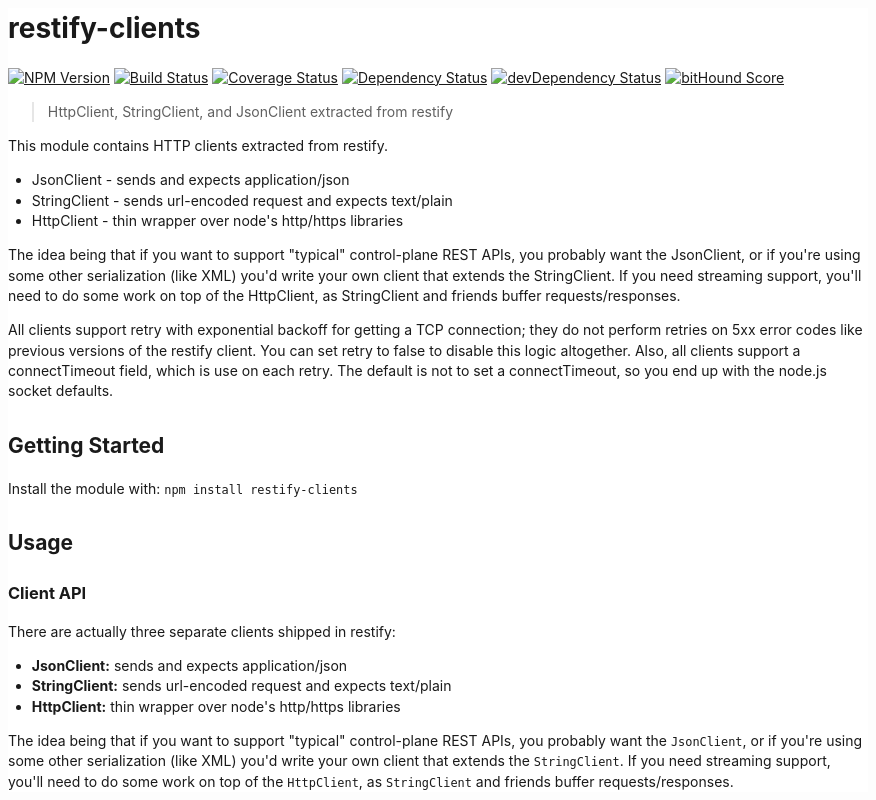 # restify-clients

[![NPM Version](https://img.shields.io/npm/v/restify-clients.svg)](https://npmjs.org/package/restify-clients)
[![Build Status](https://travis-ci.org/restify/clients.svg?branch=master)](https://travis-ci.org/restify/clients)
[![Coverage Status](https://coveralls.io/repos/restify/clients/badge.svg?branch=master)](https://coveralls.io/r/restify/clients?branch=master)
[![Dependency Status](https://david-dm.org/restify/clients.svg)](https://david-dm.org/restify/clients)
[![devDependency Status](https://david-dm.org/restify/clients/dev-status.svg)](https://david-dm.org/restify/clients#info=devDependencies)
[![bitHound Score](https://www.bithound.io/github/restify/clients/badges/score.svg)](https://www.bithound.io/github/restify/clients/master)

> HttpClient, StringClient, and JsonClient extracted from restify

This module contains HTTP clients extracted from restify.

* JsonClient - sends and expects application/json
* StringClient - sends url-encoded request and expects text/plain
* HttpClient - thin wrapper over node's http/https libraries

The idea being that if you want to support "typical" control-plane REST APIs, you probably want the JsonClient, or if you're using some other serialization (like XML) you'd write your own client that extends the StringClient. If you need streaming support, you'll need to do some work on top of the HttpClient, as StringClient and friends buffer requests/responses.

All clients support retry with exponential backoff for getting a TCP connection; they do not perform retries on 5xx error codes like previous versions of the restify client. You can set retry to false to disable this logic altogether. Also, all clients support a connectTimeout field, which is use on each retry. The default is not to set a connectTimeout, so you end up with the node.js socket defaults.

## Getting Started

Install the module with: `npm install restify-clients`

## Usage

### Client API

There are actually three separate clients shipped in restify:

* **JsonClient:** sends and expects application/json
* **StringClient:** sends url-encoded request and expects text/plain
* **HttpClient:** thin wrapper over node's http/https libraries

The idea being that if you want to support "typical" control-plane
REST APIs, you probably want the `JsonClient`, or if you're using some
other serialization (like XML) you'd write your own client that
extends the `StringClient`. If you need streaming support, you'll need
to do some work on top of the `HttpClient`, as `StringClient` and
friends buffer requests/responses.
